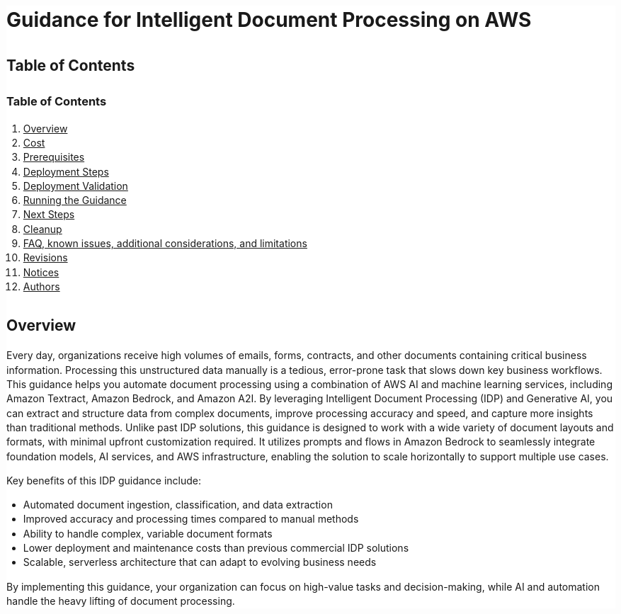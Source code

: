 # Guidance for Intelligent Document Processing on AWS

## Table of Contents 

### Table of Contents

1. [Overview](#overview-required)
2. [Cost](#cost)
3. [Prerequisites](#prerequisites-required)
4. [Deployment Steps](#deployment-steps-required)
5. [Deployment Validation](#deployment-validation-required)
6. [Running the Guidance](#running-the-guidance-required)
7. [Next Steps](#next-steps-required)
8. [Cleanup](#cleanup-required)
8. [FAQ, known issues, additional considerations, and limitations](#faq-known-issues-additional-considerations-and-limitations-optional)
9. [Revisions](#revisions-optional)
10. [Notices](#notices-optional)
11. [Authors](#authors-optional)

## Overview
Every day, organizations receive high volumes of emails, forms, contracts, and other documents containing critical business information. Processing this unstructured data manually is a tedious, error-prone task that slows down key business workflows.
This guidance helps you automate document processing using a combination of AWS AI and machine learning services, including Amazon Textract, Amazon Bedrock, and Amazon A2I. By leveraging Intelligent Document Processing (IDP) and Generative AI, you can extract and structure data from complex documents, improve processing accuracy and speed, and capture more insights than traditional methods.
Unlike past IDP solutions, this guidance is designed to work with a wide variety of document layouts and formats, with minimal upfront customization required. It utilizes prompts and flows in Amazon Bedrock to seamlessly integrate foundation models, AI services, and AWS infrastructure, enabling the solution to scale horizontally to support multiple use cases.

Key benefits of this IDP guidance include:
- Automated document ingestion, classification, and data extraction
- Improved accuracy and processing times compared to manual methods
- Ability to handle complex, variable document formats
- Lower deployment and maintenance costs than previous commercial IDP solutions
- Scalable, serverless architecture that can adapt to evolving business needs

By implementing this guidance, your organization can focus on high-value tasks and decision-making, while AI and automation handle the heavy lifting of document processing.
